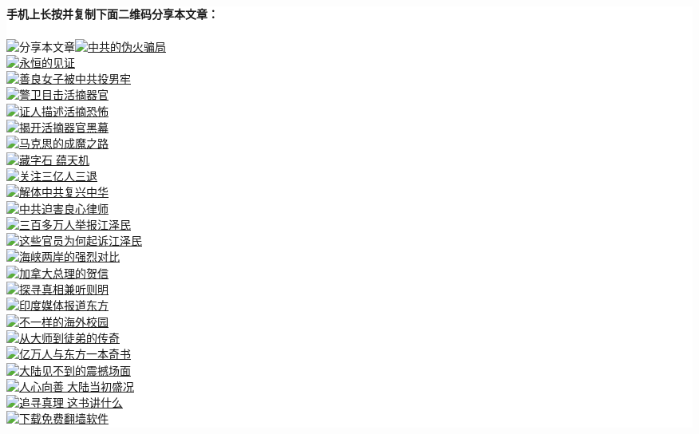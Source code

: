 <strong>手机上长按并复制下面二维码分享本文章：</strong><br><br><img src="https://chart.apis.google.com/chart?cht=qr&chs=240x240&choe=UTF-8&chld=M|2&chl=https://github.com/srkrpg322/djy/blob/master/gb/18/2/8/n10125831.md%231" title="分享本文章"></td><td VALIGN=TOP><a href="https://github.com/srkrpg322/djy/blob/master/gb/16/1/21/n4622075.md?dfh#1" target="_blank"><img src="https://raw.githubusercontent.com/srkrpg322/djy/master/gb/300/wei-f1.jpg" title="中共的伪火骗局"  alt="中共的伪火骗局"></a><br><a href="https://github.com/srkrpg322/www/blob/master/README.md?dfh#9" target="_blank"><img src="https://raw.githubusercontent.com/srkrpg322/djy/master/gb/300/yong-h.jpg" title="永恒的见证"  alt="永恒的见证"></a><br><a href="https://github.com/srkrpg322/djy/blob/master/gb/13/9/29/n3974789.md?dfh#1" target="_blank"><img src="https://raw.githubusercontent.com/srkrpg322/djy/master/gb/300/shang-lnz.jpg" title="善良女子被中共投男牢"  alt="善良女子被中共投男牢"></a><br><a href="https://github.com/srkrpg322/djy/blob/master/gb/16/3/16/n4663449.md?dfh#1" target="_blank"><img src="https://raw.githubusercontent.com/srkrpg322/djy/master/gb/300/huo-z3.jpg" title="警卫目击活摘器官"  alt="警卫目击活摘器官"></a><br><a href="https://github.com/srkrpg322/djy/blob/master/gb/16/8/7/n8177641.md?dfh#1" target="_blank"><img src="https://raw.githubusercontent.com/srkrpg322/djy/master/gb/300/huo-z4.jpg" title="证人描述活摘恐怖"  alt="证人描述活摘恐怖"></a><br><a href="https://github.com/srkrpg322/djy/blob/master/gb/10/4/19/n2881569.md?dfh#1" target="_blank"><img src="https://raw.githubusercontent.com/srkrpg322/djy/master/gb/300/huo-z1.jpg" title="揭开活摘器官黑幕"  alt="揭开活摘器官黑幕"></a><br><a href="https://github.com/srkrpg322/djy/blob/master/gb/10/11/7/n3077476.md?dfh#1" target="_blank"><img src="https://raw.githubusercontent.com/srkrpg322/djy/master/gb/300/ma-ks.jpg" title="马克思的成魔之路"  alt="马克思的成魔之路"></a><br><a href="https://github.com/srkrpg322/djy/blob/master/gb/14/6/9/n4173977.md?dfh#1" target="_blank"><img src="https://raw.githubusercontent.com/srkrpg322/djy/master/gb/300/chang-zs.jpg" title="藏字石 蕴天机"  alt="藏字石 蕴天机"></a><br><a href="https://github.com/srkrpg322/djy/blob/master/gb/18/5/10/n10381511.md?dfh#1" target="_blank"><img src="https://raw.githubusercontent.com/srkrpg322/djy/master/gb/300/st1.jpg" title="关注三亿人三退"  alt="关注三亿人三退"></a><br><a href="https://github.com/srkrpg322/djy/blob/master/gb/18/3/21/n10237682.md?dfh#1" target="_blank"><img src="https://raw.githubusercontent.com/srkrpg322/djy/master/gb/300/jie-t.jpg" title="解体中共复兴中华"  alt="解体中共复兴中华"></a><br><a href="https://github.com/srkrpg322/djy/blob/master/gb/9/2/9/n2422991.md?dfh#1" target="_blank"><img src="https://raw.githubusercontent.com/srkrpg322/djy/master/gb/300/gao-zs.jpg" title="中共迫害良心律师"  alt="中共迫害良心律师"></a><br><a href="https://github.com/srkrpg322/djy/blob/master/gb/18/12/9/n10900044.md?dfh#1" target="_blank"><img src="https://raw.githubusercontent.com/srkrpg322/djy/master/gb/300/sj1.jpg" title="三百多万人举报江泽民"  alt="三百多万人举报江泽民"></a><br><a href="https://github.com/srkrpg322/djy/blob/master/gb/18/8/28/n10672014.md?dfh#1" target="_blank"><img src="https://raw.githubusercontent.com/srkrpg322/djy/master/gb/300/sj2.jpg" title="这些官员为何起诉江泽民"  alt="这些官员为何起诉江泽民"></a><br><a href="https://github.com/srkrpg322/djy/blob/master/gb/8/12/18/n2367165.md?dfh#1" target="_blank"><img src="https://raw.githubusercontent.com/srkrpg322/djy/master/gb/300/liangan.jpg" title="海峡两岸的强烈对比"  alt="海峡两岸的强烈对比"></a><br><a href="https://github.com/srkrpg322/djy/blob/master/gb/15/12/10/n4593139.md?dfh#1" target="_blank"><img src="https://raw.githubusercontent.com/srkrpg322/djy/master/gb/300/jia-ndzl.jpg" title="加拿大总理的贺信"  alt="加拿大总理的贺信"></a><br><a href="https://github.com/srkrpg322/djy/blob/master/gb/11/6/17/n3289382.md?dfh#1" target="_blank"><img src="https://raw.githubusercontent.com/srkrpg322/djy/master/gb/300/xiao-wd.jpg" title="探寻真相兼听则明"  alt="探寻真相兼听则明"></a><br><a href="https://github.com/srkrpg322/djy/blob/master/gb/18/10/27/n10812623.md?dfh#1" target="_blank"><img src="https://raw.githubusercontent.com/srkrpg322/djy/master/gb/300/yindu.jpg" title="印度媒体报道东方"  alt="印度媒体报道东方"></a><br><a href="https://github.com/srkrpg322/djy/blob/master/gb/18/6/9/n10469652.md?dfh#1" target="_blank"><img src="https://raw.githubusercontent.com/srkrpg322/djy/master/gb/300/xie-j.jpg" title="不一样的海外校园"  alt="不一样的海外校园"></a><br><a href="https://github.com/srkrpg322/djy/blob/master/gb/7/4/5/n1669415.md?dfh#1" target="_blank"><img src="https://raw.githubusercontent.com/srkrpg322/djy/master/gb/300/li-up.jpg" title="从大师到徒弟的传奇"  alt="从大师到徒弟的传奇"></a><br><a href="https://github.com/srkrpg322/djy/blob/master/gb/17/5/26/n9191512.md?dfh#1" target="_blank"><img src="https://raw.githubusercontent.com/srkrpg322/djy/master/gb/300/zfl2.jpg" title="亿万人与东方一本奇书"  alt="亿万人与东方一本奇书"></a><br><a href="https://github.com/srkrpg322/djy/blob/master/gb/13/11/27/n4020290.md?dfh#1" target="_blank"><img src="https://raw.githubusercontent.com/srkrpg322/djy/master/gb/300/zhen-h.jpg" title="大陆见不到的震撼场面"  alt="大陆见不到的震撼场面"></a><br><a href="https://github.com/srkrpg322/djy/blob/master/gb/15/7/17/n4482910.md?dfh#1" target="_blank"><img src="https://raw.githubusercontent.com/srkrpg322/djy/master/gb/300/dalu-sk.jpg" title="人心向善 大陆当初盛况"  alt="人心向善 大陆当初盛况"></a><br><a href="https://github.com/srkrpg322/djy/blob/master/gb/19/1/5/n10955468.md?dfh#1" target="_blank"><img src="https://raw.githubusercontent.com/srkrpg322/djy/master/gb/300/zfl1.jpg" title="追寻真理 这书讲什么"  alt="追寻真理 这书讲什么"></a><br><a href="https://github.com/srkrpg322/www/blob/master/README.md?dfh#1" target="_blank"><img src="https://raw.githubusercontent.com/srkrpg322/djy/master/gb/300/fq1.jpg" title="下载免费翻墙软件"  alt="下载免费翻墙软件"></a><br></td></tr></table>

